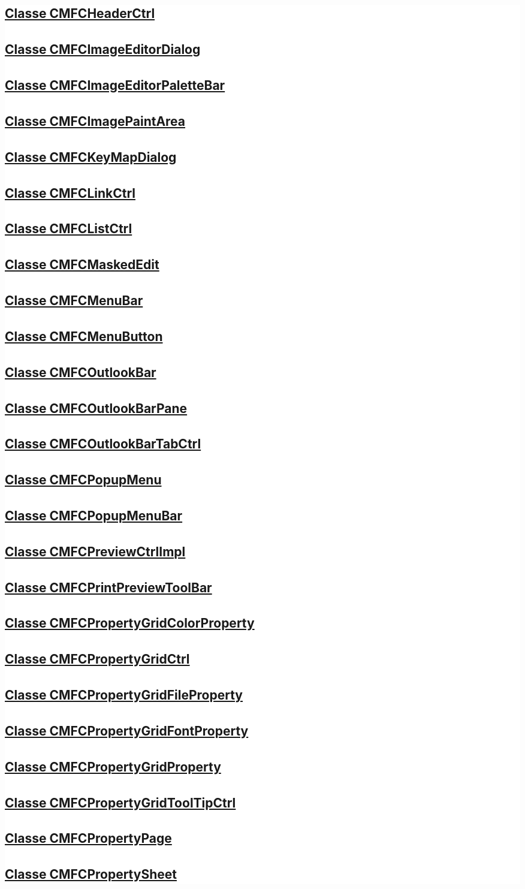 ## [Classe CMFCHeaderCtrl](cmfcheaderctrl-class.md)
## [Classe CMFCImageEditorDialog](cmfcimageeditordialog-class.md)
## [Classe CMFCImageEditorPaletteBar](cmfcimageeditorpalettebar-class.md)
## [Classe CMFCImagePaintArea](cmfcimagepaintarea-class.md)
## [Classe CMFCKeyMapDialog](cmfckeymapdialog-class.md)
## [Classe CMFCLinkCtrl](cmfclinkctrl-class.md)
## [Classe CMFCListCtrl](cmfclistctrl-class.md)
## [Classe CMFCMaskedEdit](cmfcmaskededit-class.md)
## [Classe CMFCMenuBar](cmfcmenubar-class.md)
## [Classe CMFCMenuButton](cmfcmenubutton-class.md)
## [Classe CMFCOutlookBar](cmfcoutlookbar-class.md)
## [Classe CMFCOutlookBarPane](cmfcoutlookbarpane-class.md)
## [Classe CMFCOutlookBarTabCtrl](cmfcoutlookbartabctrl-class.md)
## [Classe CMFCPopupMenu](cmfcpopupmenu-class.md)
## [Classe CMFCPopupMenuBar](cmfcpopupmenubar-class.md)
## [Classe CMFCPreviewCtrlImpl](cmfcpreviewctrlimpl-class.md)
## [Classe CMFCPrintPreviewToolBar](cmfcprintpreviewtoolbar-class.md)
## [Classe CMFCPropertyGridColorProperty](cmfcpropertygridcolorproperty-class.md)
## [Classe CMFCPropertyGridCtrl](cmfcpropertygridctrl-class.md)
## [Classe CMFCPropertyGridFileProperty](cmfcpropertygridfileproperty-class.md)
## [Classe CMFCPropertyGridFontProperty](cmfcpropertygridfontproperty-class.md)
## [Classe CMFCPropertyGridProperty](cmfcpropertygridproperty-class.md)
## [Classe CMFCPropertyGridToolTipCtrl](cmfcpropertygridtooltipctrl-class.md)
## [Classe CMFCPropertyPage](cmfcpropertypage-class.md)
## [Classe CMFCPropertySheet](cmfcpropertysheet-class.md)